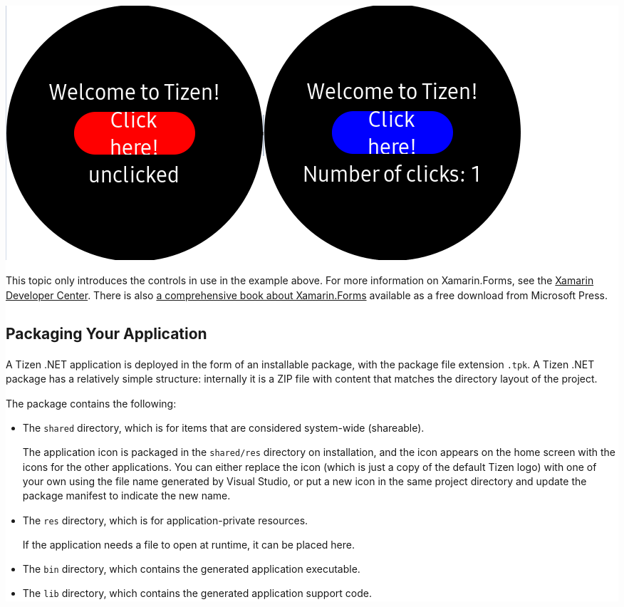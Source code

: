 ![Enhanced application](media/cs_first_building_emulator_enhanced.png)

This topic only introduces the controls in use in the example above. For
more information on Xamarin.Forms, see the [Xamarin Developer
Center](https://developer.xamarin.com/guides/xamarin-forms/). There is also [a comprehensive book about Xamarin.Forms](https://developer.xamarin.com/guides/xamarin-forms/creating-mobile-apps-xamarin-forms/)
available as a free download from Microsoft Press.

## Packaging Your Application

A Tizen .NET application is deployed in the form of an installable
package, with the package file extension `.tpk`. A Tizen .NET package
has a relatively simple structure: internally it is a ZIP file with
content that matches the directory layout of the project.

The package contains the following:

- The `shared` directory, which is for items that are considered
    system-wide (shareable).

    The application icon is packaged in the `shared/res` directory on
    installation, and the icon appears on the home screen with the icons
    for the other applications. You can either replace the icon (which
    is just a copy of the default Tizen logo) with one of your own using
    the file name generated by Visual Studio, or put a new icon in the
    same project directory and update the package manifest to indicate
    the new name.

- The `res` directory, which is for application-private resources.

    If the application needs a file to open at runtime, it can be
    placed here.

- The `bin` directory, which contains the generated
    application executable.
- The `lib` directory, which contains the generated application
    support code.
